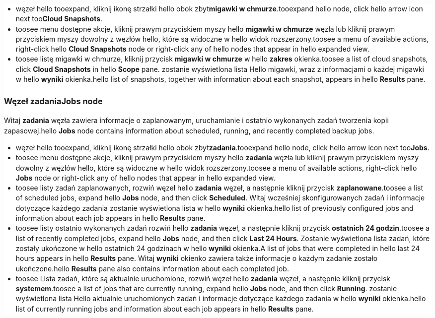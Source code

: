 * <span data-ttu-id="bb2bc-414">węzeł hello tooexpand, kliknij ikonę strzałki hello obok zbyt**migawki w chmurze**.</span><span class="sxs-lookup"><span data-stu-id="bb2bc-414">tooexpand hello node, click hello arrow icon next too**Cloud Snapshots**.</span></span>
* <span data-ttu-id="bb2bc-415">toosee menu dostępne akcje, kliknij prawym przyciskiem myszy hello **migawki w chmurze** węzła lub kliknij prawym przyciskiem myszy dowolny z węzłów hello, które są widoczne w hello widok rozszerzony.</span><span class="sxs-lookup"><span data-stu-id="bb2bc-415">toosee a menu of available actions, right-click hello **Cloud Snapshots** node or right-click any of hello nodes that appear in hello expanded view.</span></span>
* <span data-ttu-id="bb2bc-416">toosee listę migawki w chmurze, kliknij przycisk **migawki w chmurze** w hello **zakres** okienka.</span><span class="sxs-lookup"><span data-stu-id="bb2bc-416">toosee a list of cloud snapshots, click **Cloud Snapshots** in hello **Scope** pane.</span></span> <span data-ttu-id="bb2bc-417">zostanie wyświetlona lista Hello migawki, wraz z informacjami o każdej migawki w hello **wyniki** okienka.</span><span class="sxs-lookup"><span data-stu-id="bb2bc-417">hello list of snapshots, together with information about each snapshot, appears in hello **Results** pane.</span></span>

### <a name="jobs-node"></a><span data-ttu-id="bb2bc-418">Węzeł zadania</span><span class="sxs-lookup"><span data-stu-id="bb2bc-418">Jobs node</span></span>
<span data-ttu-id="bb2bc-419">Witaj **zadania** węzła zawiera informacje o zaplanowanym, uruchamianie i ostatnio wykonanych zadań tworzenia kopii zapasowej.</span><span class="sxs-lookup"><span data-stu-id="bb2bc-419">hello **Jobs** node contains information about scheduled, running, and recently completed backup jobs.</span></span> 

* <span data-ttu-id="bb2bc-420">węzeł hello tooexpand, kliknij ikonę strzałki hello obok zbyt**zadania**.</span><span class="sxs-lookup"><span data-stu-id="bb2bc-420">tooexpand hello node, click hello arrow icon next too**Jobs**.</span></span>
* <span data-ttu-id="bb2bc-421">toosee menu dostępne akcje, kliknij prawym przyciskiem myszy hello **zadania** węzła lub kliknij prawym przyciskiem myszy dowolny z węzłów hello, które są widoczne w hello widok rozszerzony.</span><span class="sxs-lookup"><span data-stu-id="bb2bc-421">toosee a menu of available actions, right-click hello **Jobs** node or right-click any of hello nodes that appear in hello expanded view.</span></span>
* <span data-ttu-id="bb2bc-422">toosee listy zadań zaplanowanych, rozwiń węzeł hello **zadania** węzeł, a następnie kliknij przycisk **zaplanowane**.</span><span class="sxs-lookup"><span data-stu-id="bb2bc-422">toosee a list of scheduled jobs, expand hello **Jobs** node, and then click **Scheduled**.</span></span> <span data-ttu-id="bb2bc-423">Witaj wcześniej skonfigurowanych zadań i informacje dotyczące każdego zadania zostanie wyświetlona lista w hello **wyniki** okienka.</span><span class="sxs-lookup"><span data-stu-id="bb2bc-423">hello list of previously configured jobs and information about each job appears in hello **Results** pane.</span></span> 
* <span data-ttu-id="bb2bc-424">toosee listy ostatnio wykonanych zadań rozwiń hello **zadania** węzeł, a następnie kliknij przycisk **ostatnich 24 godzin**.</span><span class="sxs-lookup"><span data-stu-id="bb2bc-424">toosee a list of recently completed jobs, expand hello **Jobs** node, and then click **Last 24 Hours**.</span></span> <span data-ttu-id="bb2bc-425">Zostanie wyświetlona lista zadań, które zostały ukończone w hello ostatnich 24 godzinach w hello **wyniki** okienka.</span><span class="sxs-lookup"><span data-stu-id="bb2bc-425">A list of jobs that were completed in hello last 24 hours appears in hello **Results** pane.</span></span> <span data-ttu-id="bb2bc-426">Witaj **wyniki** okienko zawiera także informacje o każdym zadanie zostało ukończone.</span><span class="sxs-lookup"><span data-stu-id="bb2bc-426">hello **Results** pane also contains information about each completed job.</span></span>
* <span data-ttu-id="bb2bc-427">toosee Lista zadań, które są aktualnie uruchomione, rozwiń węzeł hello **zadania** węzeł, a następnie kliknij przycisk **systemem**.</span><span class="sxs-lookup"><span data-stu-id="bb2bc-427">toosee a list of jobs that are currently running, expand hello **Jobs** node, and then click **Running**.</span></span> <span data-ttu-id="bb2bc-428">zostanie wyświetlona lista Hello aktualnie uruchomionych zadań i informacje dotyczące każdego zadania w hello **wyniki** okienka.</span><span class="sxs-lookup"><span data-stu-id="bb2bc-428">hello list of currently running jobs and information about each job appears in hello **Results** pane.</span></span>
